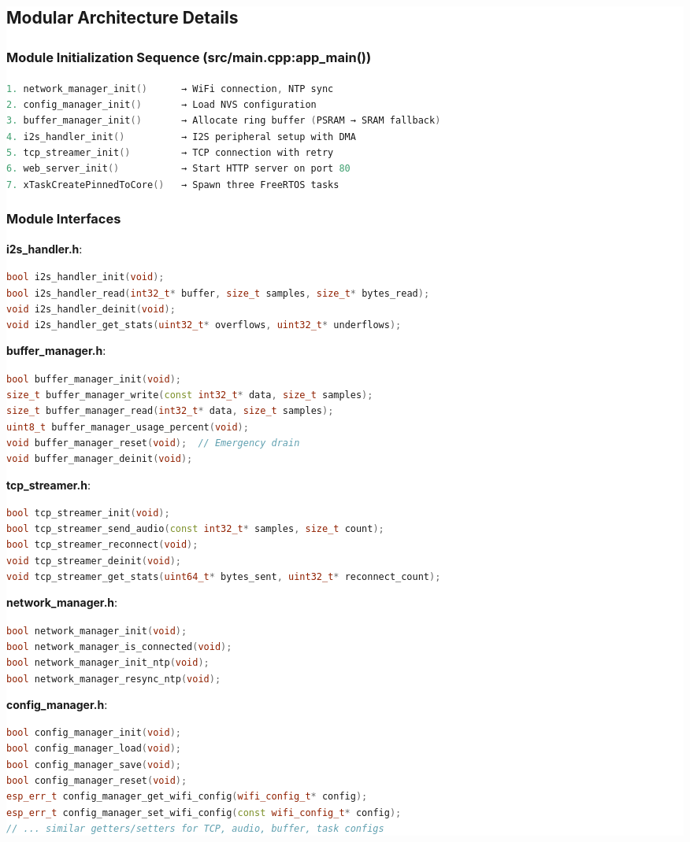## Modular Architecture Details

### Module Initialization Sequence (src/main.cpp:app_main())

```cpp
1. network_manager_init()      → WiFi connection, NTP sync
2. config_manager_init()       → Load NVS configuration
3. buffer_manager_init()       → Allocate ring buffer (PSRAM → SRAM fallback)
4. i2s_handler_init()          → I2S peripheral setup with DMA
5. tcp_streamer_init()         → TCP connection with retry
6. web_server_init()           → Start HTTP server on port 80
7. xTaskCreatePinnedToCore()   → Spawn three FreeRTOS tasks
```

### Module Interfaces

**i2s_handler.h**:
```cpp
bool i2s_handler_init(void);
bool i2s_handler_read(int32_t* buffer, size_t samples, size_t* bytes_read);
void i2s_handler_deinit(void);
void i2s_handler_get_stats(uint32_t* overflows, uint32_t* underflows);
```

**buffer_manager.h**:
```cpp
bool buffer_manager_init(void);
size_t buffer_manager_write(const int32_t* data, size_t samples);
size_t buffer_manager_read(int32_t* data, size_t samples);
uint8_t buffer_manager_usage_percent(void);
void buffer_manager_reset(void);  // Emergency drain
void buffer_manager_deinit(void);
```

**tcp_streamer.h**:
```cpp
bool tcp_streamer_init(void);
bool tcp_streamer_send_audio(const int32_t* samples, size_t count);
bool tcp_streamer_reconnect(void);
void tcp_streamer_deinit(void);
void tcp_streamer_get_stats(uint64_t* bytes_sent, uint32_t* reconnect_count);
```

**network_manager.h**:
```cpp
bool network_manager_init(void);
bool network_manager_is_connected(void);
bool network_manager_init_ntp(void);
bool network_manager_resync_ntp(void);
```

**config_manager.h**:
```cpp
bool config_manager_init(void);
bool config_manager_load(void);
bool config_manager_save(void);
bool config_manager_reset(void);
esp_err_t config_manager_get_wifi_config(wifi_config_t* config);
esp_err_t config_manager_set_wifi_config(const wifi_config_t* config);
// ... similar getters/setters for TCP, audio, buffer, task configs
```
